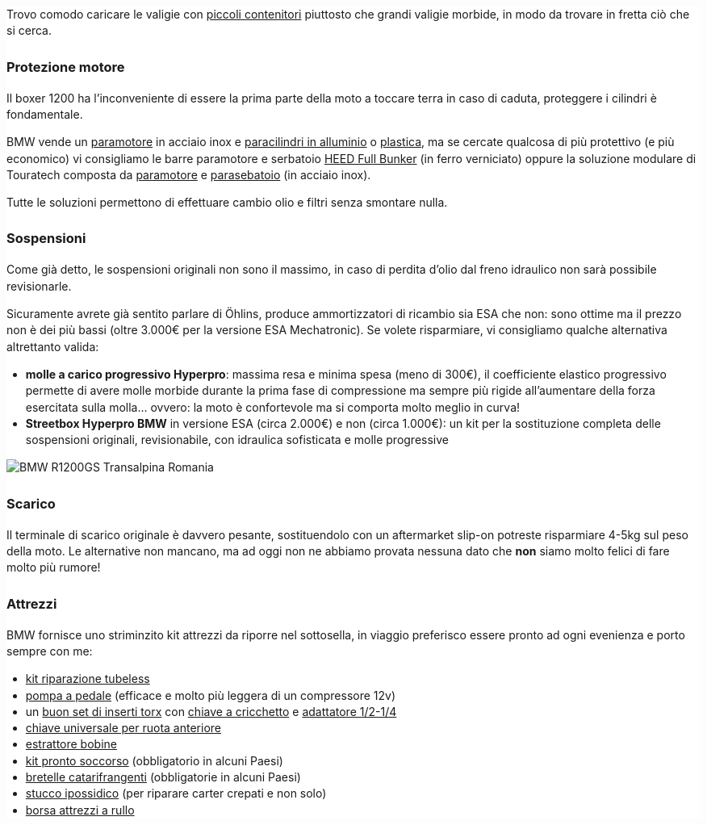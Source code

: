 Trovo comodo caricare le valigie con [piccoli contenitori](https://amzn.to/2TcNtcL) piuttosto che grandi valigie morbide, in modo da trovare in fretta ciò che si cerca.

### Protezione motore

Il boxer 1200 ha l’inconveniente di essere la prima parte della moto a toccare terra in caso di caduta, proteggere i cilindri è fondamentale.

BMW vende un [paramotore](https://www.bmw-motorrad-bohling.com/bmw-r1200gs-k25-engine-guard-stainless-steel.html) in acciaio inox e [paracilindri in alluminio](https://www.bmw-motorrad-bohling.com/it/bmw-protezione-cilindro-alluminio-r1200xx-2009.html) o [plastica](https://www.bmw-motorrad-bohling.com/it/bmw-protezione-cilindro-r1200xx-2009.html), ma se cercate qualcosa di più protettivo (e più economico) vi consigliamo le barre paramotore e serbatoio [HEED Full Bunker](/2016/09/paramotore-tubolare-heed-bmw-r-1200-gs) (in ferro verniciato) oppure la soluzione modulare di Touratech composta da [paramotore](https://shop.touratech.it/barra-paracilindro-e-paramotore-acciaio-inox-per-bmw-r1200gs-fino-a-2012.html) e [parasebatoio](https://shop.touratech.it/barra-anticaduta-per-carenatura-acciaio-inox-per-bmw-r1200gs-2008-2012.html) (in acciaio inox).

Tutte le soluzioni permettono di effettuare cambio olio e filtri senza smontare nulla.

### Sospensioni

Come già detto, le sospensioni originali non sono il massimo, in caso di perdita d’olio dal freno idraulico non sarà possibile revisionarle.

Sicuramente avrete già sentito parlare di Öhlins, produce ammortizzatori di ricambio sia ESA che non: sono ottime ma il prezzo non è dei più bassi (oltre 3.000€ per la versione ESA Mechatronic). Se volete risparmiare, vi consigliamo qualche alternativa altrettanto valida:

- **molle a carico progressivo Hyperpro**: massima resa e minima spesa (meno di 300€), il coefficiente elastico progressivo permette di avere molle morbide durante la prima fase di compressione ma sempre più rigide all’aumentare della forza esercitata sulla molla… ovvero: la moto è confortevole ma si comporta molto meglio in curva!
- **Streetbox Hyperpro BMW** in versione ESA (circa 2.000€) e non (circa 1.000€): un kit per la sostituzione completa delle sospensioni originali, revisionabile, con idraulica sofisticata e molle progressive

![BMW R1200GS Transalpina Romania](/assets/uploads/2018/12/bmw-r1200gs-2008-recensione-fuori-tempo-massimo/galleries/IMG_1131.jpg "La mia fidata BMW R1200GS tra le curve della Transalpina in Romania")

### Scarico

Il terminale di scarico originale è davvero pesante, sostituendolo con un aftermarket slip-on potreste risparmiare 4-5kg sul peso della moto. Le alternative non mancano, ma ad oggi non ne abbiamo provata nessuna dato che **non** siamo molto felici di fare molto più rumore!

### Attrezzi

BMW fornisce uno striminzito kit attrezzi da riporre nel sottosella, in viaggio preferisco essere pronto ad ogni evenienza e porto sempre con me:

- [kit riparazione tubeless](https://amzn.to/2R9RXDu)
- [pompa a pedale](https://amzn.to/2PTDpmN) (efficace e molto più leggera di un compressore 12v)
- un [buon set di inserti torx](https://amzn.to/2T8Daq6) con [chiave a cricchetto](https://amzn.to/2T8wbx1) e [adattatore 1/2-1/4](https://amzn.to/2QJPY9o)
- [chiave universale per ruota anteriore](https://amzn.to/2Rgntj9)
- [estrattore bobine](https://amzn.to/2RcVRLJ)
- [kit pronto soccorso](https://amzn.to/2Cw4XLG) (obbligatorio in alcuni Paesi)
- [bretelle catarifrangenti](https://amzn.to/2QL59iT) (obbligatorie in alcuni Paesi)
- [stucco ipossidico](https://amzn.to/2GzGqcj) (per riparare carter crepati e non solo)
- [borsa attrezzi a rullo](https://amzn.to/2AcFg15)

